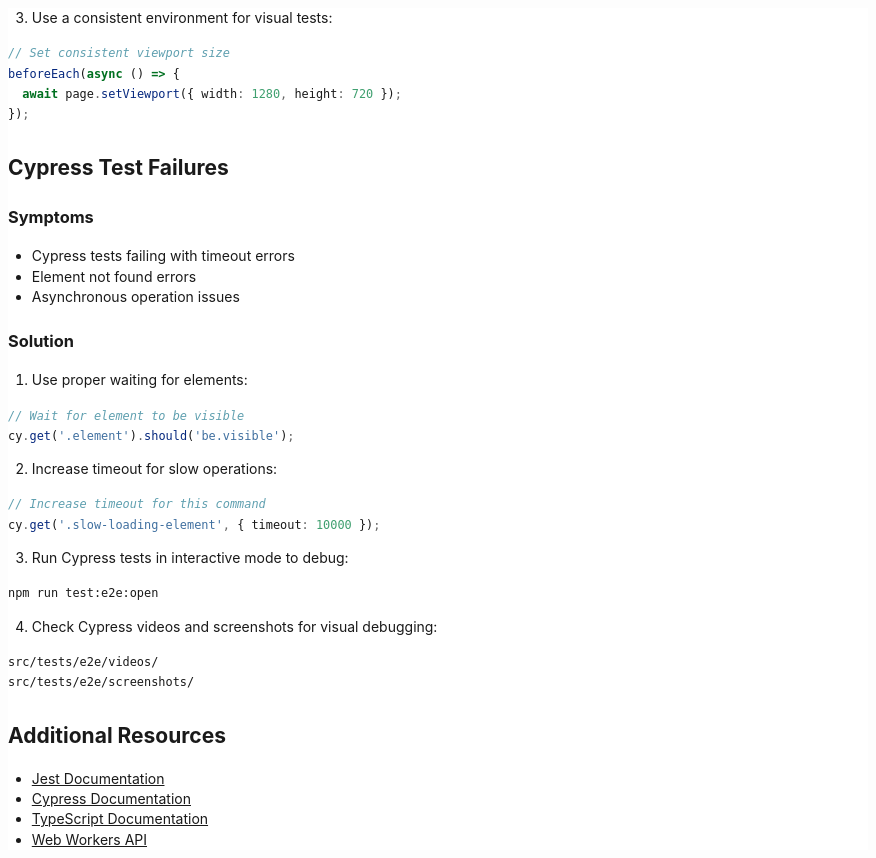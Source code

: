3. Use a consistent environment for visual tests:

```typescript
// Set consistent viewport size
beforeEach(async () => {
  await page.setViewport({ width: 1280, height: 720 });
});
```

## Cypress Test Failures

### Symptoms
- Cypress tests failing with timeout errors
- Element not found errors
- Asynchronous operation issues

### Solution
1. Use proper waiting for elements:

```typescript
// Wait for element to be visible
cy.get('.element').should('be.visible');
```

2. Increase timeout for slow operations:

```typescript
// Increase timeout for this command
cy.get('.slow-loading-element', { timeout: 10000 });
```

3. Run Cypress tests in interactive mode to debug:

```bash
npm run test:e2e:open
```

4. Check Cypress videos and screenshots for visual debugging:

```
src/tests/e2e/videos/
src/tests/e2e/screenshots/
```

## Additional Resources

- [Jest Documentation](https://jestjs.io/docs/getting-started)
- [Cypress Documentation](https://docs.cypress.io/guides/overview/why-cypress)
- [TypeScript Documentation](https://www.typescriptlang.org/docs/)
- [Web Workers API](https://developer.mozilla.org/en-US/docs/Web/API/Web_Workers_API)
